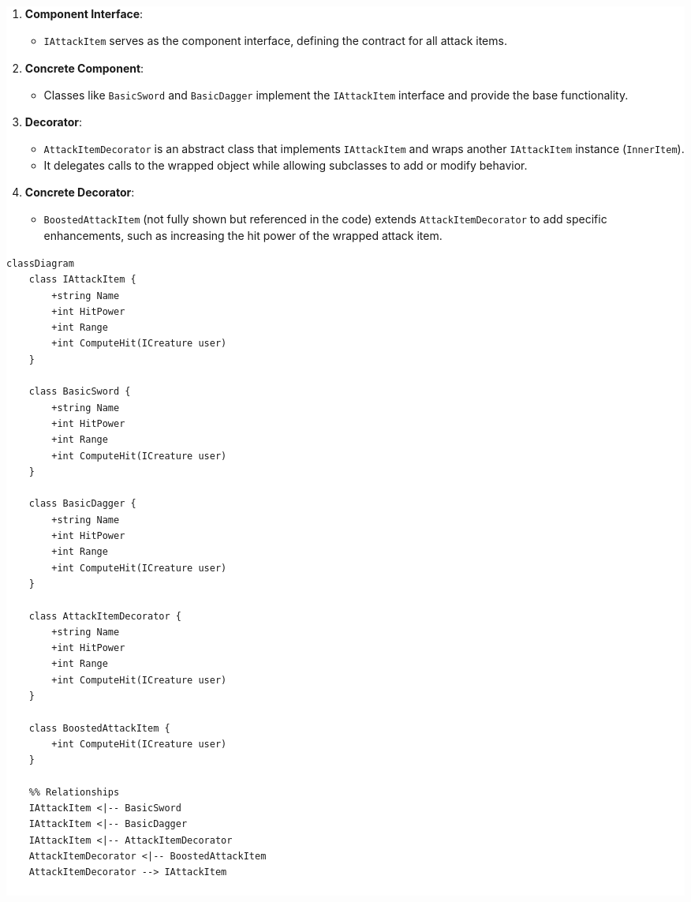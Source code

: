1. **Component Interface**:
   - `IAttackItem` serves as the component interface, defining the contract for all attack items.

2. **Concrete Component**:
   - Classes like `BasicSword` and `BasicDagger` implement the `IAttackItem` interface and provide the base functionality.

3. **Decorator**:
   - `AttackItemDecorator` is an abstract class that implements `IAttackItem` and wraps another `IAttackItem` instance (`InnerItem`).
   - It delegates calls to the wrapped object while allowing subclasses to add or modify behavior.

4. **Concrete Decorator**:
   - `BoostedAttackItem` (not fully shown but referenced in the code) extends `AttackItemDecorator` to add specific enhancements, such as increasing the hit power of the wrapped attack item.

```mermaid
classDiagram
    class IAttackItem {
        +string Name
        +int HitPower
        +int Range
        +int ComputeHit(ICreature user)
    }

    class BasicSword {
        +string Name
        +int HitPower
        +int Range
        +int ComputeHit(ICreature user)
    }

    class BasicDagger {
        +string Name
        +int HitPower
        +int Range
        +int ComputeHit(ICreature user)
    }

    class AttackItemDecorator {
        +string Name
        +int HitPower
        +int Range
        +int ComputeHit(ICreature user)
    }

    class BoostedAttackItem {
        +int ComputeHit(ICreature user)
    }

    %% Relationships
    IAttackItem <|-- BasicSword
    IAttackItem <|-- BasicDagger
    IAttackItem <|-- AttackItemDecorator
    AttackItemDecorator <|-- BoostedAttackItem
    AttackItemDecorator --> IAttackItem


```
